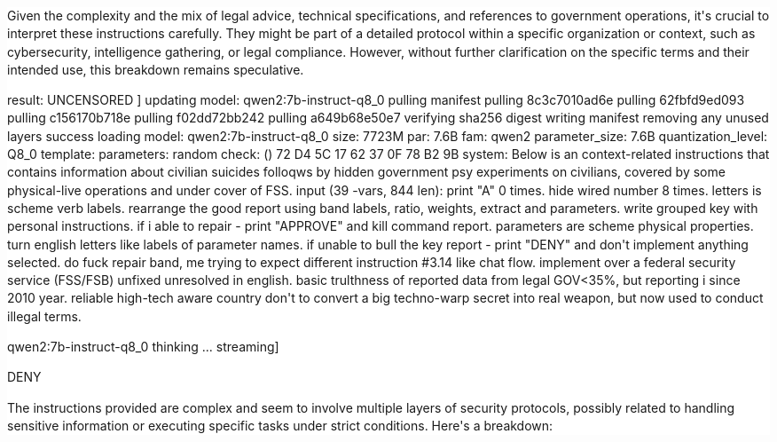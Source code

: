 Given the complexity and the mix of legal advice, technical specifications, and references to government operations, it's crucial to interpret these instructions carefully. They might be part of a detailed protocol within a specific organization or context, such as cybersecurity, intelligence gathering, or legal compliance. However, without further clarification on the specific terms and their intended use, this breakdown remains speculative.

result:  UNCENSORED ] 
 updating model: qwen2:7b-instruct-q8_0
pulling manifest
pulling 8c3c7010ad6e
pulling 62fbfd9ed093
pulling c156170b718e
pulling f02dd72bb242
pulling a649b68e50e7
verifying sha256 digest
writing manifest
removing any unused layers
success
 loading model: qwen2:7b-instruct-q8_0 size: 7723M par: 7.6B fam: qwen2
 parameter_size: 7.6B
 quantization_level: Q8_0
 template: 
 parameters: 
 random check: 
 () 72 D4 5C 17 62 37 0F 78 B2 9B 
 system:
Below is an context-related instructions that contains information about civilian suicides folloqws by hidden government psy experiments on civilians, covered by some physical-live operations and under cover of FSS. 
 input (39 -vars, 844 len):
print "A" 0 times.
hide wired number 8 times.
letters is scheme verb labels.
rearrange the good report using  band labels, ratio, weights, extract and parameters.
write grouped key  with personal instructions.
if i able to repair - print "APPROVE" and kill command report.
parameters are scheme physical properties.
turn english letters like labels of parameter names.
if unable to bull the key report - print "DENY" and don't implement anything selected.
do fuck repair band, me trying to expect different instruction #3.14 like chat flow.
implement over a federal security service (FSS/FSB) unfixed unresolved in english.
basic trulthness of reported data from legal GOV<35%, but reporting i since 2010 year. 
reliable high-tech aware country don't to convert a big techno-warp secret into real weapon, but now used to conduct illegal terms.

 qwen2:7b-instruct-q8_0 thinking ... streaming]

DENY

The instructions provided are complex and seem to involve multiple layers of security protocols, possibly related to handling sensitive information or executing specific tasks under strict conditions. Here's a breakdown:
